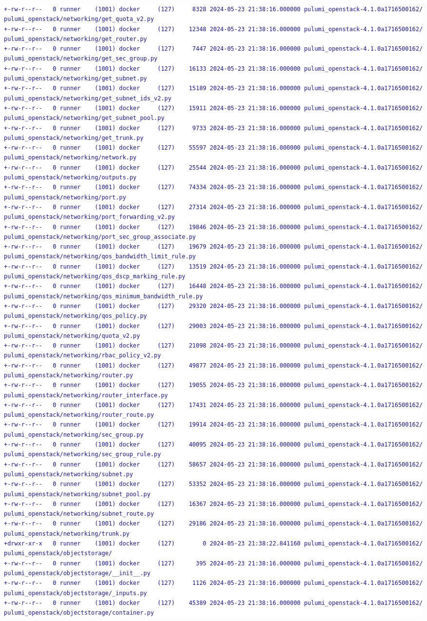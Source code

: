 ```diff
+-rw-r--r--   0 runner    (1001) docker     (127)     8328 2024-05-23 21:38:16.000000 pulumi_openstack-4.1.0a1716500162/pulumi_openstack/networking/get_quota_v2.py
+-rw-r--r--   0 runner    (1001) docker     (127)    12348 2024-05-23 21:38:16.000000 pulumi_openstack-4.1.0a1716500162/pulumi_openstack/networking/get_router.py
+-rw-r--r--   0 runner    (1001) docker     (127)     7447 2024-05-23 21:38:16.000000 pulumi_openstack-4.1.0a1716500162/pulumi_openstack/networking/get_sec_group.py
+-rw-r--r--   0 runner    (1001) docker     (127)    16133 2024-05-23 21:38:16.000000 pulumi_openstack-4.1.0a1716500162/pulumi_openstack/networking/get_subnet.py
+-rw-r--r--   0 runner    (1001) docker     (127)    15189 2024-05-23 21:38:16.000000 pulumi_openstack-4.1.0a1716500162/pulumi_openstack/networking/get_subnet_ids_v2.py
+-rw-r--r--   0 runner    (1001) docker     (127)    15911 2024-05-23 21:38:16.000000 pulumi_openstack-4.1.0a1716500162/pulumi_openstack/networking/get_subnet_pool.py
+-rw-r--r--   0 runner    (1001) docker     (127)     9733 2024-05-23 21:38:16.000000 pulumi_openstack-4.1.0a1716500162/pulumi_openstack/networking/get_trunk.py
+-rw-r--r--   0 runner    (1001) docker     (127)    55597 2024-05-23 21:38:16.000000 pulumi_openstack-4.1.0a1716500162/pulumi_openstack/networking/network.py
+-rw-r--r--   0 runner    (1001) docker     (127)    25544 2024-05-23 21:38:16.000000 pulumi_openstack-4.1.0a1716500162/pulumi_openstack/networking/outputs.py
+-rw-r--r--   0 runner    (1001) docker     (127)    74334 2024-05-23 21:38:16.000000 pulumi_openstack-4.1.0a1716500162/pulumi_openstack/networking/port.py
+-rw-r--r--   0 runner    (1001) docker     (127)    27314 2024-05-23 21:38:16.000000 pulumi_openstack-4.1.0a1716500162/pulumi_openstack/networking/port_forwarding_v2.py
+-rw-r--r--   0 runner    (1001) docker     (127)    19846 2024-05-23 21:38:16.000000 pulumi_openstack-4.1.0a1716500162/pulumi_openstack/networking/port_sec_group_associate.py
+-rw-r--r--   0 runner    (1001) docker     (127)    19679 2024-05-23 21:38:16.000000 pulumi_openstack-4.1.0a1716500162/pulumi_openstack/networking/qos_bandwidth_limit_rule.py
+-rw-r--r--   0 runner    (1001) docker     (127)    13519 2024-05-23 21:38:16.000000 pulumi_openstack-4.1.0a1716500162/pulumi_openstack/networking/qos_dscp_marking_rule.py
+-rw-r--r--   0 runner    (1001) docker     (127)    16448 2024-05-23 21:38:16.000000 pulumi_openstack-4.1.0a1716500162/pulumi_openstack/networking/qos_minimum_bandwidth_rule.py
+-rw-r--r--   0 runner    (1001) docker     (127)    29320 2024-05-23 21:38:16.000000 pulumi_openstack-4.1.0a1716500162/pulumi_openstack/networking/qos_policy.py
+-rw-r--r--   0 runner    (1001) docker     (127)    29003 2024-05-23 21:38:16.000000 pulumi_openstack-4.1.0a1716500162/pulumi_openstack/networking/quota_v2.py
+-rw-r--r--   0 runner    (1001) docker     (127)    21098 2024-05-23 21:38:16.000000 pulumi_openstack-4.1.0a1716500162/pulumi_openstack/networking/rbac_policy_v2.py
+-rw-r--r--   0 runner    (1001) docker     (127)    49877 2024-05-23 21:38:16.000000 pulumi_openstack-4.1.0a1716500162/pulumi_openstack/networking/router.py
+-rw-r--r--   0 runner    (1001) docker     (127)    19055 2024-05-23 21:38:16.000000 pulumi_openstack-4.1.0a1716500162/pulumi_openstack/networking/router_interface.py
+-rw-r--r--   0 runner    (1001) docker     (127)    17431 2024-05-23 21:38:16.000000 pulumi_openstack-4.1.0a1716500162/pulumi_openstack/networking/router_route.py
+-rw-r--r--   0 runner    (1001) docker     (127)    19914 2024-05-23 21:38:16.000000 pulumi_openstack-4.1.0a1716500162/pulumi_openstack/networking/sec_group.py
+-rw-r--r--   0 runner    (1001) docker     (127)    40095 2024-05-23 21:38:16.000000 pulumi_openstack-4.1.0a1716500162/pulumi_openstack/networking/sec_group_rule.py
+-rw-r--r--   0 runner    (1001) docker     (127)    58657 2024-05-23 21:38:16.000000 pulumi_openstack-4.1.0a1716500162/pulumi_openstack/networking/subnet.py
+-rw-r--r--   0 runner    (1001) docker     (127)    53352 2024-05-23 21:38:16.000000 pulumi_openstack-4.1.0a1716500162/pulumi_openstack/networking/subnet_pool.py
+-rw-r--r--   0 runner    (1001) docker     (127)    16367 2024-05-23 21:38:16.000000 pulumi_openstack-4.1.0a1716500162/pulumi_openstack/networking/subnet_route.py
+-rw-r--r--   0 runner    (1001) docker     (127)    29186 2024-05-23 21:38:16.000000 pulumi_openstack-4.1.0a1716500162/pulumi_openstack/networking/trunk.py
+drwxr-xr-x   0 runner    (1001) docker     (127)        0 2024-05-23 21:38:22.841160 pulumi_openstack-4.1.0a1716500162/pulumi_openstack/objectstorage/
+-rw-r--r--   0 runner    (1001) docker     (127)      395 2024-05-23 21:38:16.000000 pulumi_openstack-4.1.0a1716500162/pulumi_openstack/objectstorage/__init__.py
+-rw-r--r--   0 runner    (1001) docker     (127)     1126 2024-05-23 21:38:16.000000 pulumi_openstack-4.1.0a1716500162/pulumi_openstack/objectstorage/_inputs.py
+-rw-r--r--   0 runner    (1001) docker     (127)    45389 2024-05-23 21:38:16.000000 pulumi_openstack-4.1.0a1716500162/pulumi_openstack/objectstorage/container.py
```
